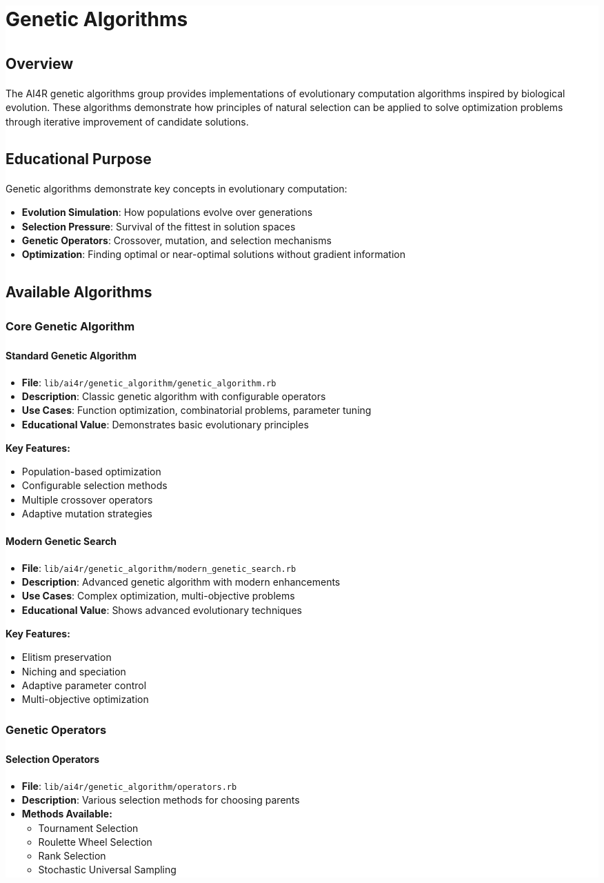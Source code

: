 # Genetic Algorithms

## Overview

The AI4R genetic algorithms group provides implementations of evolutionary computation algorithms inspired by biological evolution. These algorithms demonstrate how principles of natural selection can be applied to solve optimization problems through iterative improvement of candidate solutions.

## Educational Purpose

Genetic algorithms demonstrate key concepts in evolutionary computation:
- **Evolution Simulation**: How populations evolve over generations
- **Selection Pressure**: Survival of the fittest in solution spaces
- **Genetic Operators**: Crossover, mutation, and selection mechanisms
- **Optimization**: Finding optimal or near-optimal solutions without gradient information

## Available Algorithms

### Core Genetic Algorithm

#### Standard Genetic Algorithm
- **File**: `lib/ai4r/genetic_algorithm/genetic_algorithm.rb`
- **Description**: Classic genetic algorithm with configurable operators
- **Use Cases**: Function optimization, combinatorial problems, parameter tuning
- **Educational Value**: Demonstrates basic evolutionary principles

**Key Features:**
- Population-based optimization
- Configurable selection methods
- Multiple crossover operators
- Adaptive mutation strategies

#### Modern Genetic Search
- **File**: `lib/ai4r/genetic_algorithm/modern_genetic_search.rb`
- **Description**: Advanced genetic algorithm with modern enhancements
- **Use Cases**: Complex optimization, multi-objective problems
- **Educational Value**: Shows advanced evolutionary techniques

**Key Features:**
- Elitism preservation
- Niching and speciation
- Adaptive parameter control
- Multi-objective optimization

### Genetic Operators

#### Selection Operators
- **File**: `lib/ai4r/genetic_algorithm/operators.rb`
- **Description**: Various selection methods for choosing parents
- **Methods Available:**
  - Tournament Selection
  - Roulette Wheel Selection
  - Rank Selection
  - Stochastic Universal Sampling
